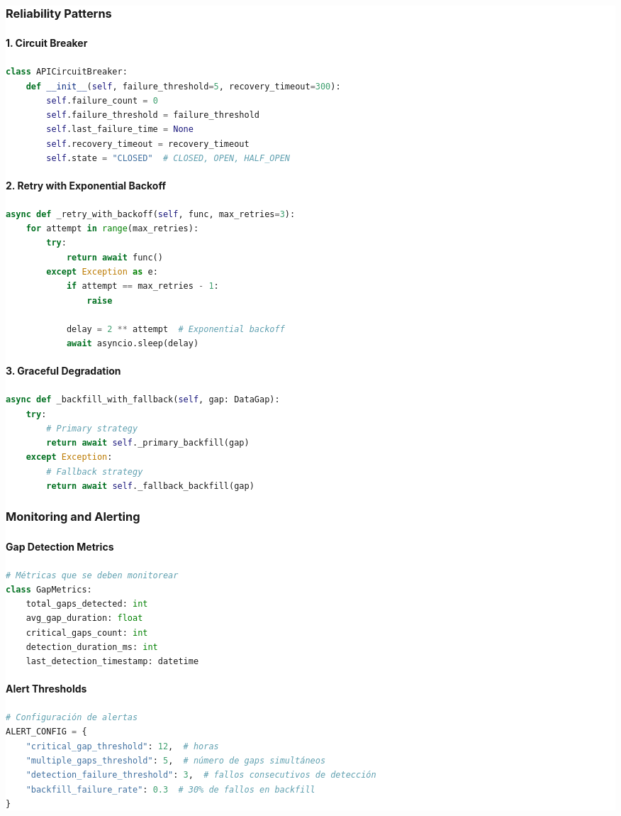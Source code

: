 ### Reliability Patterns

#### 1. **Circuit Breaker**
```python
class APICircuitBreaker:
    def __init__(self, failure_threshold=5, recovery_timeout=300):
        self.failure_count = 0
        self.failure_threshold = failure_threshold
        self.last_failure_time = None
        self.recovery_timeout = recovery_timeout
        self.state = "CLOSED"  # CLOSED, OPEN, HALF_OPEN
```

#### 2. **Retry with Exponential Backoff**
```python
async def _retry_with_backoff(self, func, max_retries=3):
    for attempt in range(max_retries):
        try:
            return await func()
        except Exception as e:
            if attempt == max_retries - 1:
                raise
            
            delay = 2 ** attempt  # Exponential backoff
            await asyncio.sleep(delay)
```

#### 3. **Graceful Degradation**
```python
async def _backfill_with_fallback(self, gap: DataGap):
    try:
        # Primary strategy
        return await self._primary_backfill(gap)
    except Exception:
        # Fallback strategy
        return await self._fallback_backfill(gap)
```

### Monitoring and Alerting

#### Gap Detection Metrics
```python
# Métricas que se deben monitorear
class GapMetrics:
    total_gaps_detected: int
    avg_gap_duration: float
    critical_gaps_count: int
    detection_duration_ms: int
    last_detection_timestamp: datetime
```

#### Alert Thresholds
```python
# Configuración de alertas
ALERT_CONFIG = {
    "critical_gap_threshold": 12,  # horas
    "multiple_gaps_threshold": 5,  # número de gaps simultáneos
    "detection_failure_threshold": 3,  # fallos consecutivos de detección
    "backfill_failure_rate": 0.3  # 30% de fallos en backfill
}
```
